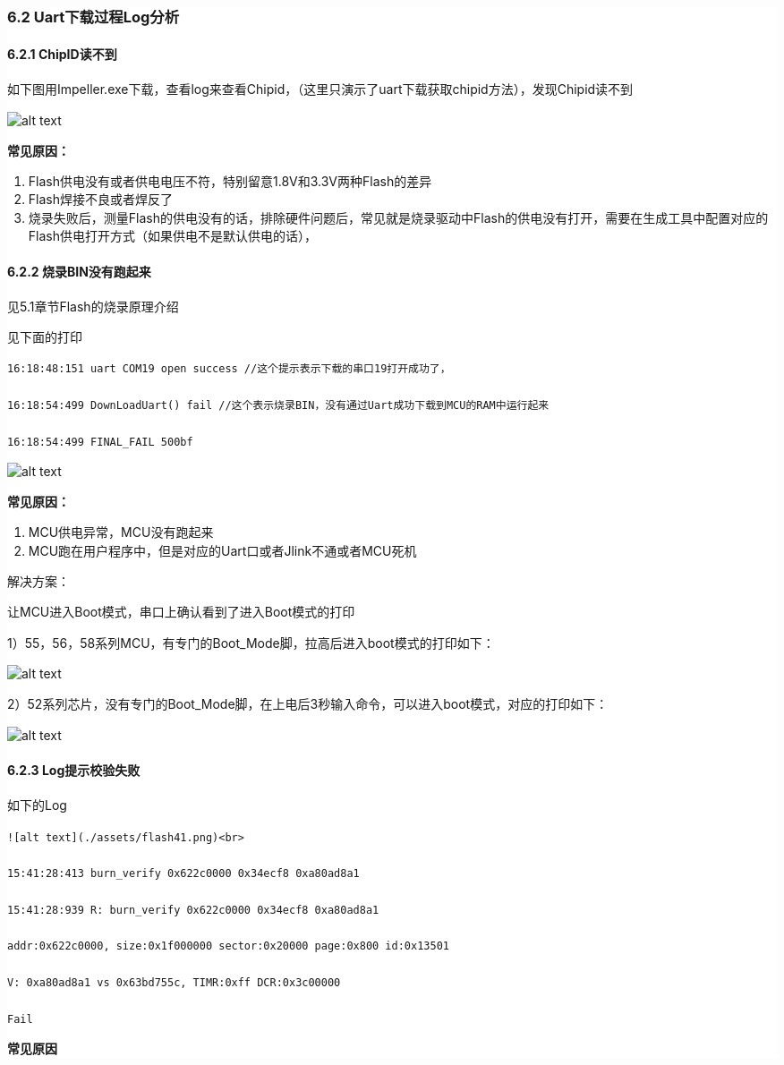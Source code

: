 ### 6.2 Uart下载过程Log分析

#### 6.2.1 ChipID读不到

如下图用Impeller.exe下载，查看log来查看Chipid，（这里只演示了uart下载获取chipid方法），发现Chipid读不到

![alt text](./assets/flash37.png)<br>

**常见原因：**

1. Flash供电没有或者供电电压不符，特别留意1.8V和3.3V两种Flash的差异
2. Flash焊接不良或者焊反了
3. 烧录失败后，测量Flash的供电没有的话，排除硬件问题后，常见就是烧录驱动中Flash的供电没有打开，需要在生成工具中配置对应的Flash供电打开方式（如果供电不是默认供电的话），

#### 6.2.2 烧录BIN没有跑起来

见5.1章节Flash的烧录原理介绍

见下面的打印
```
16:18:48:151 uart COM19 open success //这个提示表示下载的串口19打开成功了，

16:18:54:499 DownLoadUart() fail //这个表示烧录BIN，没有通过Uart成功下载到MCU的RAM中运行起来

16:18:54:499 FINAL_FAIL 500bf
```
![alt text](./assets/flash38.png)<br>

**常见原因：**

1. MCU供电异常，MCU没有跑起来
2. MCU跑在用户程序中，但是对应的Uart口或者Jlink不通或者MCU死机

解决方案：

让MCU进入Boot模式，串口上确认看到了进入Boot模式的打印

1）55，56，58系列MCU，有专门的Boot_Mode脚，拉高后进入boot模式的打印如下：

![alt text](./assets/flash39.png)<br>

2）52系列芯片，没有专门的Boot_Mode脚，在上电后3秒输入命令，可以进入boot模式，对应的打印如下：

![alt text](./assets/flash40.png)<br>

#### 6.2.3 Log提示校验失败

如下的Log
```
![alt text](./assets/flash41.png)<br>

15:41:28:413 burn_verify 0x622c0000 0x34ecf8 0xa80ad8a1

15:41:28:939 R: burn_verify 0x622c0000 0x34ecf8 0xa80ad8a1

addr:0x622c0000, size:0x1f000000 sector:0x20000 page:0x800 id:0x13501

V: 0xa80ad8a1 vs 0x63bd755c, TIMR:0xff DCR:0x3c00000

Fail
```
**常见原因**
